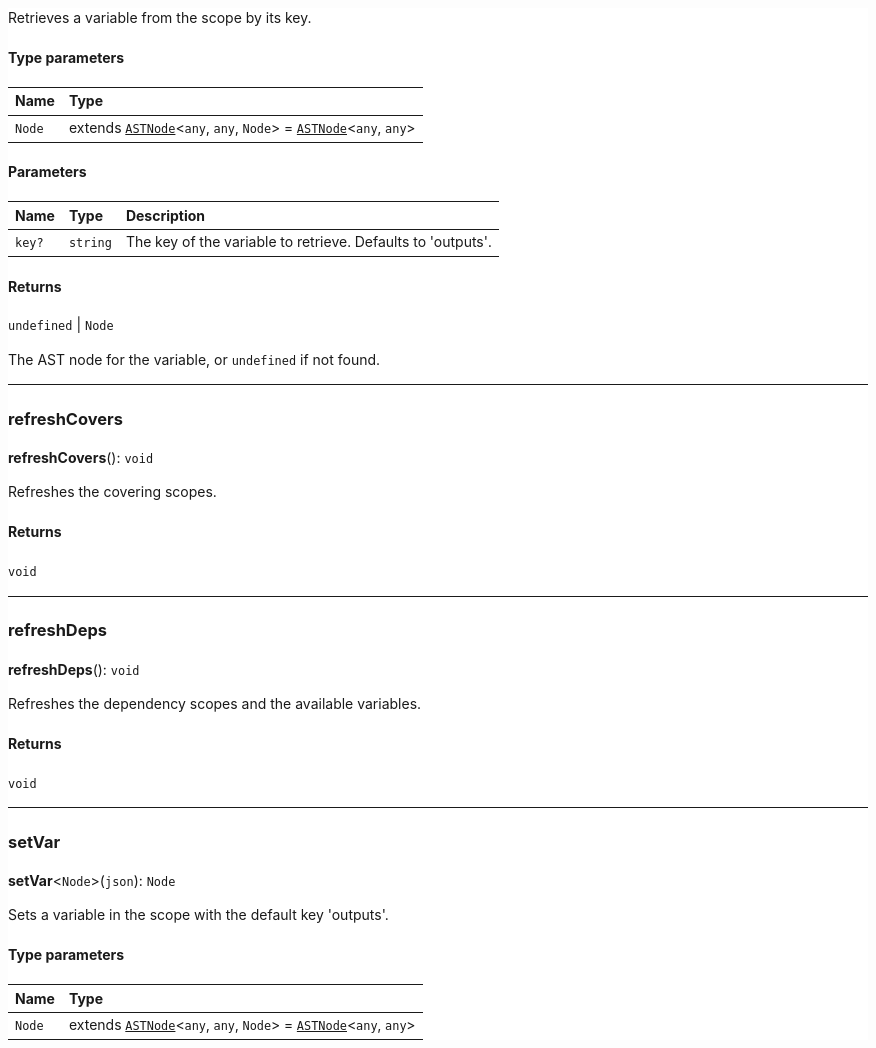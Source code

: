Retrieves a variable from the scope by its key.

#### Type parameters

| Name | Type |
| :------ | :------ |
| `Node` | extends [`ASTNode`](/en/auto-docs/editor/classes/ASTNode.md)<`any`, `any`, `Node`> = [`ASTNode`](/en/auto-docs/editor/classes/ASTNode.md)<`any`, `any`> |

#### Parameters

| Name | Type | Description |
| :------ | :------ | :------ |
| `key?` | `string` | The key of the variable to retrieve. Defaults to 'outputs'. |

#### Returns

`undefined` | `Node`

The AST node for the variable, or `undefined` if not found.

***

### refreshCovers

**refreshCovers**(): `void`

Refreshes the covering scopes.

#### Returns

`void`

***

### refreshDeps

**refreshDeps**(): `void`

Refreshes the dependency scopes and the available variables.

#### Returns

`void`

***

### setVar

**setVar**<`Node`>(`json`): `Node`

Sets a variable in the scope with the default key 'outputs'.

#### Type parameters

| Name | Type |
| :------ | :------ |
| `Node` | extends [`ASTNode`](/en/auto-docs/editor/classes/ASTNode.md)<`any`, `any`, `Node`> = [`ASTNode`](/en/auto-docs/editor/classes/ASTNode.md)<`any`, `any`> |
